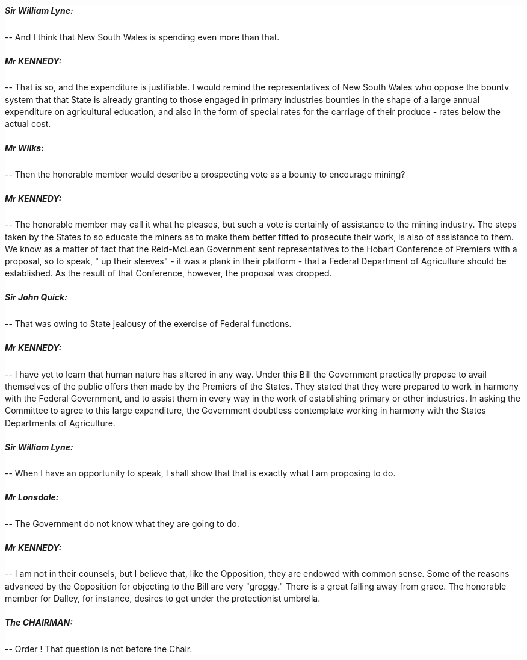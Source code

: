 ##### Sir William Lyne:

--  And I think that New South Wales is spending even more than that. 

##### Mr KENNEDY:

-- That is so, and the expenditure is justifiable. I would remind the representatives of New South Wales who oppose the bountv system that that State is already granting to those engaged in primary industries bounties in the shape of a large annual expenditure on agricultural education, and also in the form of special rates for the carriage of their produce - rates below the actual cost. 

##### Mr Wilks:

--  Then the honorable member would describe a prospecting vote as a bounty to encourage mining? 

##### Mr KENNEDY:

-- The honorable member may call it what he pleases, but such a vote is certainly of assistance to the mining industry. The steps taken by the States to so educate the miners as to make them better fitted to prosecute their work, is also of assistance to them. We know as a matter of fact that the Reid-McLean Government sent representatives to the Hobart Conference of Premiers with a proposal, so to speak, " up their sleeves" - it was a plank in their platform - that a Federal Department of Agriculture should be established. As the result of that Conference, however, the proposal was dropped. 

##### Sir John Quick:

--  That was owing to State jealousy of the exercise of Federal functions. 

##### Mr KENNEDY:

-- I have yet to learn that human nature has altered in any way. Under this Bill the Government practically propose to avail themselves of the public offers then made by the Premiers of the States. They stated that they were prepared to work in harmony with the Federal Government, and to assist them in every way in the work of establishing primary or other industries. In asking the Committee to agree to this large expenditure, the Government doubtless contemplate working in harmony with the States Departments of Agriculture. 

##### Sir William Lyne:

--  When I have an opportunity to speak, I shall show that that is exactly what I am proposing to do. 

##### Mr Lonsdale:

--  The Government do not know what they are going to do. 

##### Mr KENNEDY:

-- I am not in their counsels, but I believe that, like the Opposition, they are endowed with common sense. Some of the reasons advanced by the Opposition for objecting to the Bill are very "groggy." There is a great falling away from grace. The honorable member for Dalley, for instance, desires to get under the protectionist umbrella. 

##### The CHAIRMAN:

-- Order ! That question is not before the Chair. 
